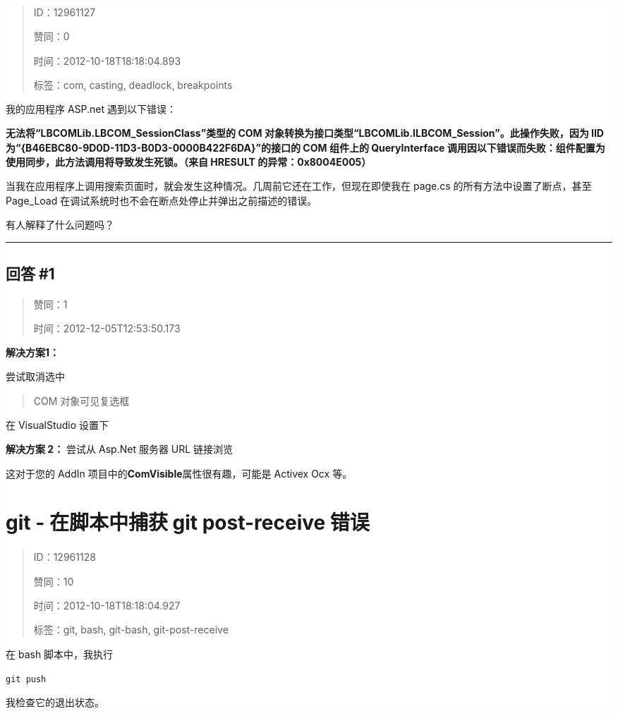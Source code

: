 > ID：12961127
> 
> 赞同：0
> 
> 时间：2012-10-18T18:18:04.893
> 
> 标签：com, casting, deadlock, breakpoints

我的应用程序 ASP.net 遇到以下错误：

**无法将“LBCOMLib.LBCOM_SessionClass”类型的 COM 对象转换为接口类型“LBCOMLib.ILBCOM_Session”。此操作失败，因为 IID 为“{B46EBC80-9D0D-11D3-B0D3-0000B422F6DA}”的接口的 COM 组件上的 QueryInterface 调用因以下错误而失败：组件配置为使用同步，此方法调用将导致发生死锁。（来自 HRESULT 的异常：0x8004E005）**

当我在应用程序上调用搜索页面时，就会发生这种情况。几周前它还在工作，但现在即使我在 page.cs 的所有方法中设置了断点，甚至 Page_Load 在调试系统时也不会在断点处停止并弹出之前描述的错误。

有人解释了什么问题吗？

* * *

## 回答 #1

> 赞同：1
> 
> 时间：2012-12-05T12:53:50.173

**解决方案1：**

尝试取消选中

> COM 对象可见复选框

在 VisualStudio 设置下

**解决方案 2：** 尝试从 Asp.Net 服务器 URL 链接浏览

这对于您的 AddIn 项目中的**ComVisible**属性很有趣，可能是 Activex Ocx 等。

# git - 在脚本中捕获 git post-receive 错误

> ID：12961128
> 
> 赞同：10
> 
> 时间：2012-10-18T18:18:04.927
> 
> 标签：git, bash, git-bash, git-post-receive

在 bash 脚本中，我执行

```
git push 
```

我检查它的退出状态。

